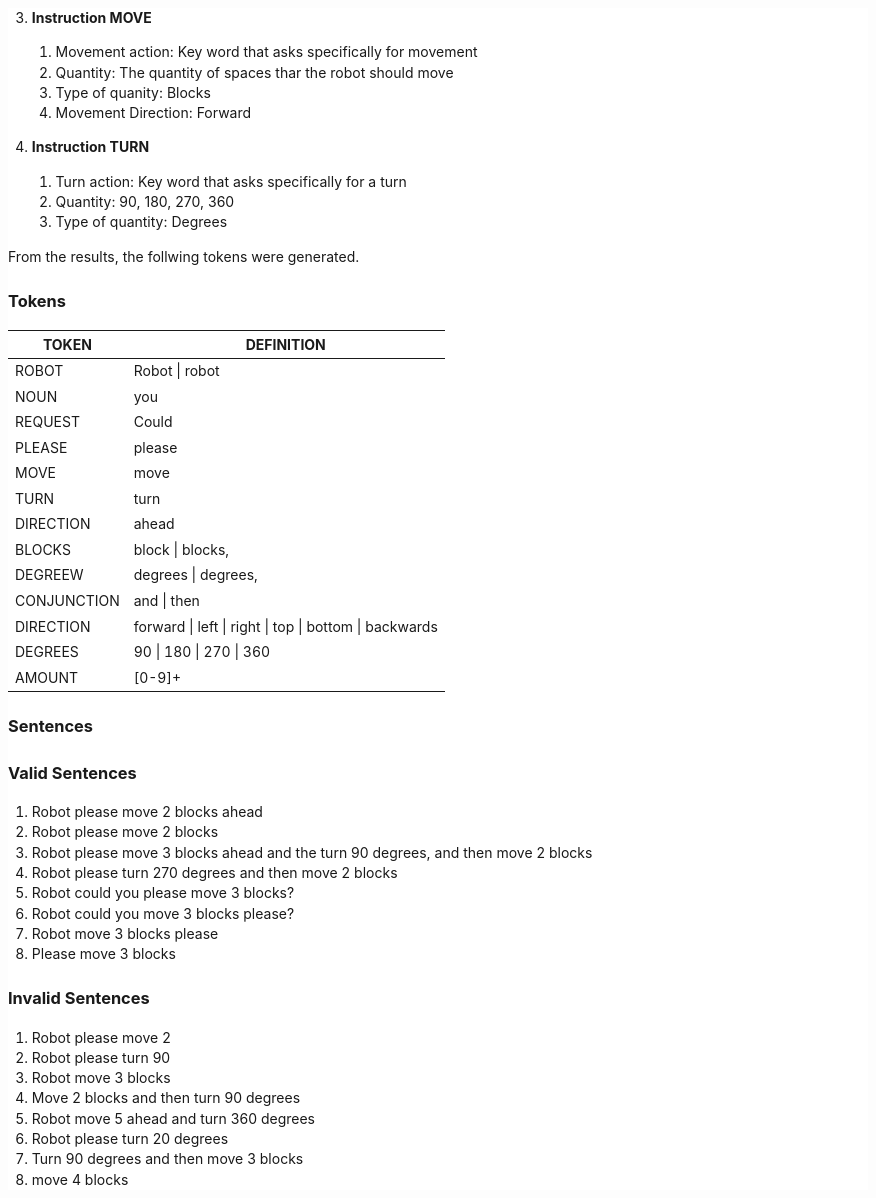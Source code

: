 3. **Instruction MOVE**
    1. Movement action: Key word that asks specifically for movement
    2. Quantity: The quantity of spaces thar the robot should move
    3. Type of quanity: Blocks
    4. Movement Direction: Forward
    
5. **Instruction TURN**
    1. Turn action: Key word that asks specifically for a turn
    2. Quantity: 90, 180, 270, 360
    3. Type of quantity: Degrees
  

From the results, the follwing tokens were generated.


### Tokens ###
TOKEN         | DEFINITION
------------- | -------------
ROBOT         | Robot \| robot
NOUN          | you
REQUEST       | Could
PLEASE        | please
MOVE          | move
TURN          | turn
DIRECTION     | ahead
BLOCKS        | block \| blocks,
DEGREEW       | degrees \| degrees,
CONJUNCTION   | and \| then
DIRECTION     | forward \| left \| right \| top \| bottom \| backwards
DEGREES       | 90 \| 180 \| 270 \| 360
AMOUNT        | [0-9]+


### Sentences ###

### Valid Sentences ###
1. Robot please move 2 blocks ahead
2. Robot please move 2 blocks 
3. Robot please move 3 blocks ahead and the turn 90 degrees, and then move 2 blocks
4. Robot please turn 270 degrees and then move 2 blocks
5. Robot could you please move 3 blocks?
6. Robot could you move 3 blocks please?
7. Robot move 3 blocks please
8. Please move 3 blocks

### Invalid Sentences ###
1. Robot please move 2 
2. Robot please turn 90
3. Robot move 3 blocks  
4. Move 2 blocks and then turn 90 degrees
5. Robot move 5 ahead and turn 360 degrees
6. Robot please turn 20 degrees 
7. Turn 90 degrees and then move 3 blocks
8. move 4 blocks
